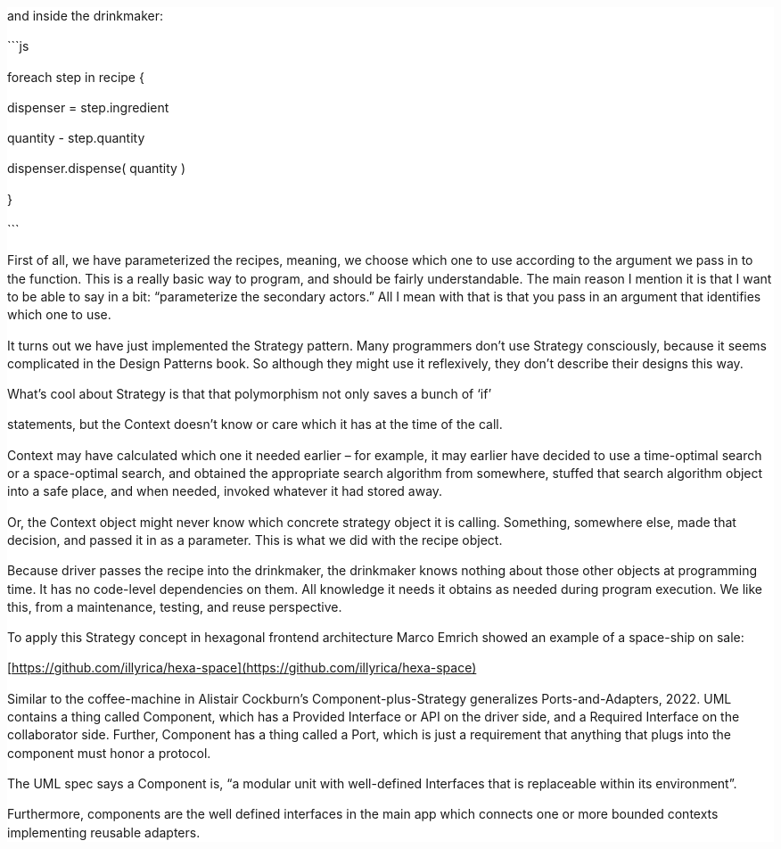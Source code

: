 and inside the drinkmaker:

\`\`\`js

foreach step in recipe {

dispenser = step.ingredient

quantity - step.quantity

dispenser.dispense( quantity )

}

\`\`\`

First of all, we have parameterized the recipes, meaning, we choose which one to use according to the argument we pass in to the function. This is a really basic way to program, and should be fairly understandable. The main reason I mention it is that I want to be able to say in a bit: “parameterize the secondary actors.” All I mean with that is that you pass in an argument that identifies which one to use.

It turns out we have just implemented the Strategy pattern. Many programmers don’t use Strategy consciously, because it seems complicated in the Design Patterns book. So although they might use it reflexively, they don’t describe their designs this way.

What’s cool about Strategy is that that polymorphism not only saves a bunch of ‘if’

statements, but the Context doesn’t know or care which it has at the time of the call.

Context may have calculated which one it needed earlier – for example, it may earlier have decided to use a time-optimal search or a space-optimal search, and obtained the appropriate search algorithm from somewhere, stuffed that search algorithm object into a safe place, and when needed, invoked whatever it had stored away.

Or, the Context object might never know which concrete strategy object it is calling. Something, somewhere else, made that decision, and passed it in as a parameter. This is what we did with the recipe object.

Because driver passes the recipe into the drinkmaker, the drinkmaker knows nothing about those other objects at programming time. It has no code-level dependencies on them. All knowledge it needs it obtains as needed during program execution. We like this, from a maintenance, testing, and reuse perspective.

To apply this Strategy concept in hexagonal frontend architecture Marco Emrich showed an example of a space-ship on sale:

[https://github.com/illyrica/hexa-space](https://github.com/illyrica/hexa-space)

Similar to the coffee-machine in Alistair Cockburn’s Component-plus-Strategy generalizes Ports-and-Adapters, 2022. UML contains a thing called Component, which has a Provided Interface or API on the driver side, and a Required Interface on the collaborator side. Further, Component has a thing called a Port, which is just a requirement that anything that plugs into the component must honor a protocol.

The UML spec says a Component is, “a modular unit with well-defined Interfaces that is replaceable within its environment”.

Furthermore, components are the well defined interfaces in the main app which connects one or more bounded contexts implementing reusable adapters.
